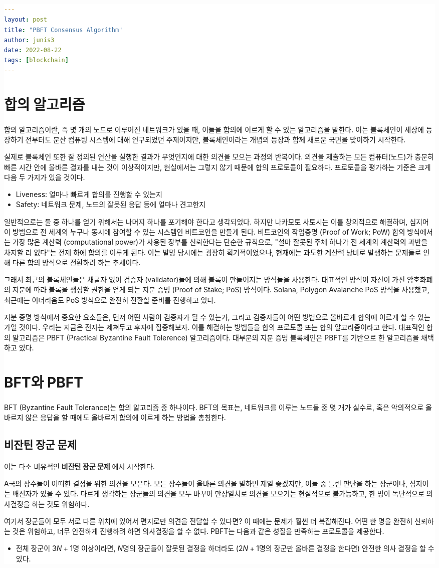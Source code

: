 ```yaml
---
layout: post 
title: "PBFT Consensus Algorithm" 
author: junis3
date: 2022-08-22
tags: [blockchain]
---
```



# 합의 알고리즘

합의 알고리즘이란, 즉 몇 개의 노드로 이루어진 네트워크가 있을 때, 이들을 합의에 이르게 할 수 있는 알고리즘을 말한다. 이는 블록체인이 세상에 등장하기 전부터도 분산 컴퓨팅 시스템에 대해 연구되었던 주제이지만, 블록체인이라는 개념의 등장과 함께 새로운 국면을 맞이하기 시작한다. 

실제로 블록체인 또한 잘 정의된 연산을 실행한 결과가 무엇인지에 대한 의견을 모으는 과정의 반복이다. 의견을 제출하는 모든 컴퓨터(노드)가 충분히 빠른 시간 안에 올바른 결과를 내는 것이 이상적이지만, 현실에서는 그렇지 않기 때문에 합의 프로토콜이 필요하다. 프로토콜을 평가하는 기준은 크게 다음 두 가지가 있을 것이다.

- Liveness: 얼마나 빠르게 합의를 진행할 수 있는지
- Safety: 네트워크 문제, 노드의 잘못된 응답 등에 얼마나 견고한지

일반적으로는 둘 중 하나를 얻기 위해서는 나머지 하나를 포기해야 한다고 생각되었다. 하지만 나카모토 사토시는 이를 창의적으로 해결하며, 심지어 이 방법으로 전 세계의 누구나 동시에 참여할 수 있는 시스템인 비트코인을 만들게 된다. 비트코인의 작업증명 (Proof of Work; PoW) 합의 방식에서는 가장 많은 계산력 (computational power)가 사용된 장부를 신뢰한다는 단순한 규칙으로, "설마 잘못된 주체 하나가 전 세계의 계산력의 과반을 차지할 리 없다"는 전제 하에 합의를 이루게 된다. 이는 발명 당시에는 굉장히 획기적이었으나, 현재에는 과도한 계산력 낭비로 발생하는 문제들로 인해 다른 합의 방식으로 전환하려 하는 추세이다.

그래서 최근의 블록체인들은 채굴자 없이 검증자 (validator)들에 의해 블록이 만들어지는 방식들을 사용한다. 대표적인 방식이 자신이 가진 암호화폐의 지분에 따라 블록을 생성할 권한을 얻게 되는 지분 증명 (Proof of Stake; PoS) 방식이다. Solana, Polygon Avalanche  PoS 방식을 사용했고, 최근에는 이더리움도 PoS 방식으로 완전히 전환할 준비를 진행하고 있다.

지분 증명 방식에서 중요한 요소들은, 먼저 어떤 사람이 검증자가 될 수 있는가, 그리고 검증자들이 어떤 방법으로 올바르게 합의에 이르게 할 수 있는가일 것이다. 우리는 지금은 전자는 제쳐두고 후자에 집중해보자. 이를 해결하는 방법들을 합의 프로토콜 또는 합의 알고리즘이라고 한다. 대표적인 합의 알고리즘은 PBFT (Practical Byzantine Fault Tolerence) 알고리즘이다. 대부분의 지분 증명 블록체인은 PBFT를 기반으로 한 알고리즘을 채택하고 있다.



# BFT와 PBFT

BFT (Byzantine Fault Tolerance)는 합의 알고리즘 중 하나이다. BFT의 목표는, 네트워크를 이루는 노드들 중 몇 개가 실수로, 혹은 악의적으로 올바르지 않은 응답을 할 때에도 올바르게 합의에 이르게 하는 방법을 총칭한다.



## 비잔틴 장군 문제

이는 다소 비유적인 **비잔틴 장군 문제** 에서 시작한다. 

A국의 장수들이 어떠한 결정을 위한 의견을 모은다. 모든 장수들이 올바른 의견을 말하면 제일 좋겠지만, 이들 중 틀린 판단을 하는 장군이나, 심지어는 배신자가 있을 수 있다. 다르게 생각하는 장군들의 의견을 모두 바꾸어 만장일치로 의견을 모으기는 현실적으로 불가능하고, 한 명이 독단적으로 의사결정을 하는 것도 위험하다.

여기서 장군들이 모두 서로 다른 위치에 있어서 편지로만 의견을 전달할 수 있다면? 이 때에는 문제가 훨씬 더 복잡해진다. 어떤 한 명을 완전히 신뢰하는 것은 위험하고, 너무 안전하게 진행하려 하면 의사결정을 할 수 없다. PBFT는 다음과 같은 성질을 만족하는 프로토콜을 제공한다.

- 전체 장군이 $3N+1$명 이상이라면, $N$명의 장군들이 잘못된 결정을 하더라도 ($2N+1$명의 장군만 올바른 결정을 한다면) 안전한 의사 결정을 할 수 있다.
